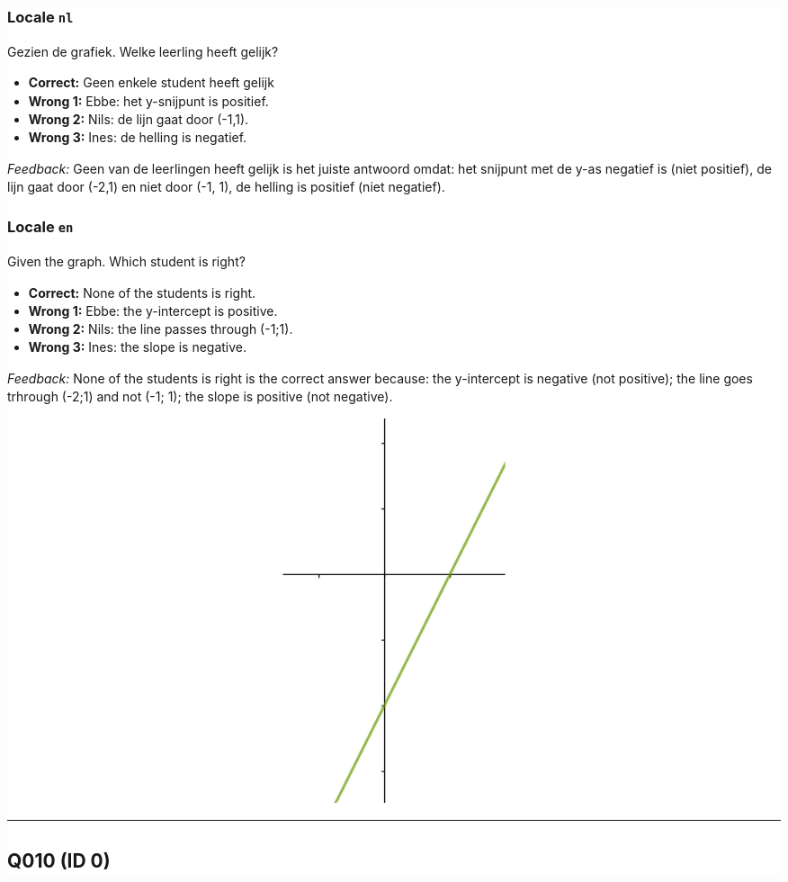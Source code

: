 ### Locale `nl`

Gezien de grafiek. Welke leerling heeft gelijk?

- **Correct:** Geen enkele student heeft gelijk
- **Wrong 1:** Ebbe: het y-snijpunt is positief.
- **Wrong 2:** Nils: de lijn gaat door (-1,1).
- **Wrong 3:** Ines: de helling is negatief.

_Feedback:_ Geen van de leerlingen heeft gelijk is het juiste antwoord omdat: het snijpunt met de y-as negatief is (niet positief), de lijn gaat door (-2,1) en niet door (-1, 1), de helling is positief (niet negatief).

### Locale `en`

Given the graph. Which student is right?

- **Correct:** None of the students is right.
- **Wrong 1:** Ebbe: the y-intercept is positive.
- **Wrong 2:** Nils: the line passes through (-1;1).
- **Wrong 3:** Ines: the slope is negative.

_Feedback:_ None of the students is right is the correct answer because: the y-intercept is negative (not positive); the line goes trhrough (-2;1) and not (-1; 1); the slope is positive (not negative).

![Q076](images/Q076_0.png)

---

## Q010 (ID 0)
